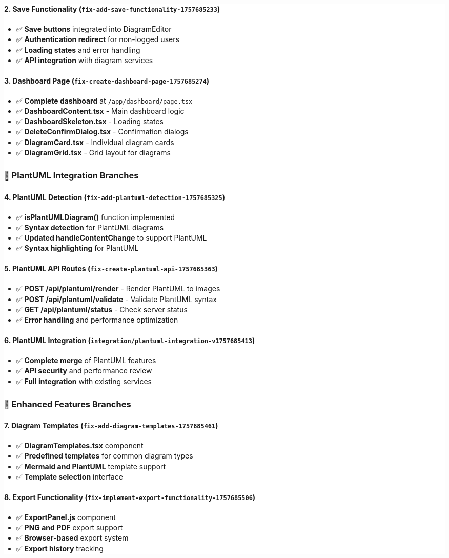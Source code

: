 #### 2. **Save Functionality** (`fix-add-save-functionality-1757685233`)
- ✅ **Save buttons** integrated into DiagramEditor
- ✅ **Authentication redirect** for non-logged users
- ✅ **Loading states** and error handling
- ✅ **API integration** with diagram services

#### 3. **Dashboard Page** (`fix-create-dashboard-page-1757685274`)
- ✅ **Complete dashboard** at `/app/dashboard/page.tsx`
- ✅ **DashboardContent.tsx** - Main dashboard logic
- ✅ **DashboardSkeleton.tsx** - Loading states
- ✅ **DeleteConfirmDialog.tsx** - Confirmation dialogs
- ✅ **DiagramCard.tsx** - Individual diagram cards
- ✅ **DiagramGrid.tsx** - Grid layout for diagrams

### **🌱 PlantUML Integration Branches**

#### 4. **PlantUML Detection** (`fix-add-plantuml-detection-1757685325`)
- ✅ **isPlantUMLDiagram()** function implemented
- ✅ **Syntax detection** for PlantUML diagrams
- ✅ **Updated handleContentChange** to support PlantUML
- ✅ **Syntax highlighting** for PlantUML

#### 5. **PlantUML API Routes** (`fix-create-plantuml-api-1757685363`)
- ✅ **POST /api/plantuml/render** - Render PlantUML to images
- ✅ **POST /api/plantuml/validate** - Validate PlantUML syntax
- ✅ **GET /api/plantuml/status** - Check server status
- ✅ **Error handling** and performance optimization

#### 6. **PlantUML Integration** (`integration/plantuml-integration-v1757685413`)
- ✅ **Complete merge** of PlantUML features
- ✅ **API security** and performance review
- ✅ **Full integration** with existing services

### **🚀 Enhanced Features Branches**

#### 7. **Diagram Templates** (`fix-add-diagram-templates-1757685461`)
- ✅ **DiagramTemplates.tsx** component
- ✅ **Predefined templates** for common diagram types
- ✅ **Mermaid and PlantUML** template support
- ✅ **Template selection** interface

#### 8. **Export Functionality** (`fix-implement-export-functionality-1757685506`)
- ✅ **ExportPanel.js** component
- ✅ **PNG and PDF** export support
- ✅ **Browser-based** export system
- ✅ **Export history** tracking

